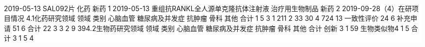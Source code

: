 2019-05-13
SAL092片
化药
新药
1
2019-05-13
重组抗RANKL全人源单克隆抗体注射液
治疗用生物制品
新药
2
2019-09-28（4）在研项目情况
4.1化药研究领域
领域
类别
心脑血管
糖尿病及并发症
抗肿瘤
骨科
其他
合计
1
5
3
1
211
2
33
30
4
724
13
一致性评价
24
6
补充申请
51
6
合计
22
3
3
2
9
394.2生物药研究领域
领域
类别
心脑血管
糖尿病及并发症
抗肿瘤
骨科
其他
合计
创新
3
1
59
生物类似物4
1
5
合计
3
1
5
4